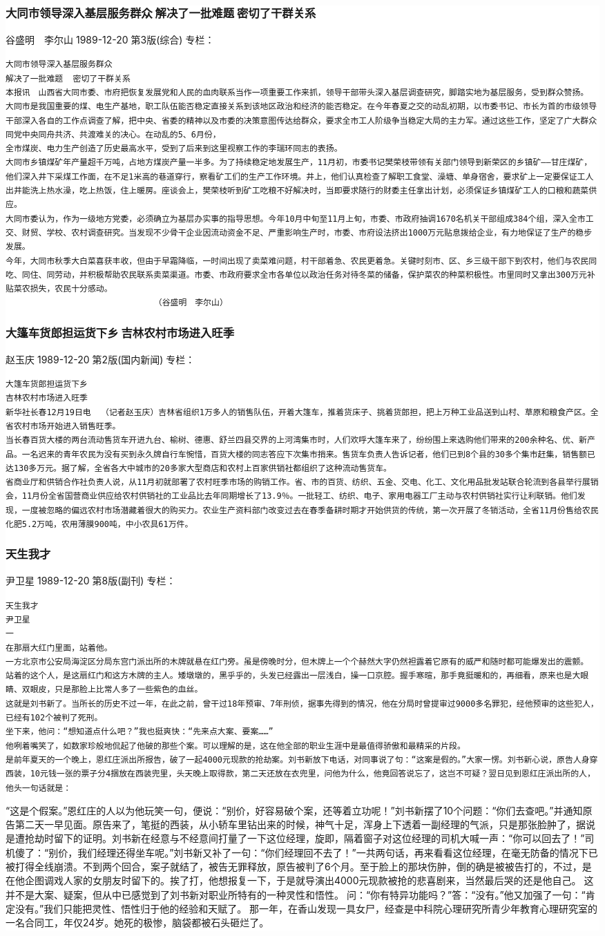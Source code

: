 
### 大同市领导深入基层服务群众  解决了一批难题  密切了干群关系
谷盛明　李尔山
1989-12-20
第3版(综合)
专栏：

    大同市领导深入基层服务群众
    解决了一批难题  密切了干群关系
    本报讯　山西省大同市委、市府把恢复发展党和人民的血肉联系当作一项重要工作来抓，领导干部带头深入基层调查研究，脚踏实地为基层服务，受到群众赞扬。
    大同市是我国重要的煤、电生产基地，职工队伍能否稳定直接关系到该地区政治和经济的能否稳定。在今年春夏之交的动乱初期，以市委书记、市长为首的市级领导干部深入各自的工作点调查了解，把中央、省委的精神以及市委的决策意图传达给群众，要求全市工人阶级争当稳定大局的主力军。通过这些工作，坚定了广大群众同党中央同舟共济、共渡难关的决心。在动乱的5、6月份，                
    全市煤炭、电力生产创造了历史最高水平，受到了后来到这里视察工作的李瑞环同志的表扬。
    大同市乡镇煤矿年产量超千万吨，占地方煤炭产量一半多。为了持续稳定地发展生产，11月初，市委书记樊荣枝带领有关部门领导到新荣区的乡镇矿——甘庄煤矿，他们深入井下采煤工作面，在不足1米高的巷道穿行，察看矿工们的生产工作环境。井上，他们认真检查了解职工食堂、澡塘、单身宿舍，要求矿上一定要保证工人出井能洗上热水澡，吃上热饭，住上暖房。座谈会上，樊荣枝听到矿工吃粮不好解决时，当即要求随行的财委主任拿出计划，必须保证乡镇煤矿工人的口粮和蔬菜供应。
    大同市委认为，作为一级地方党委，必须确立为基层办实事的指导思想。今年10月中旬至11月上旬，市委、市政府抽调1670名机关干部组成384个组，深入全市工交、财贸、学校、农村调查研究。当发现不少骨干企业因流动资金不足、严重影响生产时，市委、市府设法挤出1000万元贴息拨给企业，有力地保证了生产的稳步发展。
    今年，大同市秋季大白菜喜获丰收，但由于早霜降临，一时间出现了卖菜难问题，村干部着急、农民更着急。关键时刻市、区、乡三级干部下到农村，他们与农民同吃、同住、同劳动，并积极帮助农民联系卖菜渠道。市委、市政府要求全市各单位以政治任务对待冬菜的储备，保护菜农的种菜积极性。市里同时又拿出300万元补贴菜农损失，农民十分感动。
                                  （谷盛明　李尔山）


### 大篷车货郎担运货下乡  吉林农村市场进入旺季
赵玉庆
1989-12-20
第2版(国内新闻)
专栏：

    大篷车货郎担运货下乡
    吉林农村市场进入旺季
    新华社长春12月19日电  （记者赵玉庆）吉林省组织1万多人的销售队伍，开着大篷车，推着货床子、挑着货郎担，把上万种工业品送到山村、草原和粮食产区。全省农村市场开始进入销售旺季。
    当长春百货大楼的两台流动售货车开进九台、榆树、德惠、舒兰四县交界的上河湾集市时，人们欢呼大篷车来了，纷纷围上来选购他们带来的200余种名、优、新产品。一名迟来的青年农民为没有买到永久牌自行车惋惜，百货大楼的同志答应下次集市捎来。售货车负责人告诉记者，他们已到8个县的30多个集市赶集，销售额已达130多万元。据了解，全省各大中城市的20多家大型商店和农村上百家供销社都组织了这种流动售货车。
    省商业厅和供销合作社负责人说，从11月初就部署了农村旺季市场的购销工作。省、市的百货、纺织、五金、交电、化工、文化用品批发站联合轮流到各县举行展销会，11月份全省国营商业供应给农村供销社的工业品比去年同期增长了13.9％。一批轻工、纺织、电子、家用电器工厂主动与农村供销社实行让利联销。他们发现，一度被忽略的偏远农村市场潜藏着很大的购买力。农业生产资料部门改变过去在春季备耕时期才开始供货的传统，第一次开展了冬销活动，全省11月份售给农民化肥5.2万吨，农用薄膜900吨，中小农具61万件。


### 天生我才
尹卫星
1989-12-20
第8版(副刊)
专栏：

    天生我才
    尹卫星
    一
    在那扇大红门里面，站着他。
    一方北京市公安局海淀区分局东宫门派出所的木牌就悬在红门旁。虽是傍晚时分，但木牌上一个个赫然大字仍然袒露着它原有的威严和随时都可能爆发出的震颤。
    站着的这个人，是这扇红门和这方木牌的主人。矮墩墩的，黑乎乎的，头发已经露出一层浅白，操一口京腔。握手寒暄，那手竟挺暖和的，再细看，原来也是大眼睛、双眼皮，只是那脸上比常人多了一些紫色的血丝。
    这就是刘书新了。当所长的历史不过一年，在此之前，曾干过18年预审、7年刑侦，据事先得到的情况，他在分局时曾提审过9000多名罪犯，经他预审的这些犯人，已经有102个被判了死刑。
    坐下来，他问：“想知道点什么吧？”我也挺爽快：“先来点大案、要案……”
    他咧着嘴笑了，如数家珍般地侃起了他破的那些个案。可以理解的是，这在他全部的职业生涯中是最值得骄傲和最精采的片段。
    是前年夏天的一个晚上，恩红庄派出所报告，破了一起4000元现款的抢劫案。刘书新放下电话，对同事说了句：“这案是假的。”大家一愣。刘书新心说，原告人身穿西装，10元钱一张的票子分4捆放在西装兜里，头天晚上取得款，第二天还放在衣兜里，问他为什么，他竟回答说忘了，这岂不可疑？翌日见到恩红庄派出所的人，他头一句话就是：
  “这是个假案。”恩红庄的人以为他玩笑一句，便说：“别价，好容易破个案，还等着立功呢！”刘书新摆了10个问题：“你们去查吧。”并通知原告第二天一早见面。原告来了，笔挺的西装，从小轿车里钻出来的时候，神气十足，浑身上下透着一副经理的气派，只是那张脸肿了，据说是遭抢劫时留下的证明。刘书新在经意与不经意间打量了一下这位经理，旋即，隔着窗子对这位经理的司机大喊一声：“你可以回去了！”司机傻了：“别价，我们经理还得坐车呢。”刘书新又补了一句：“你们经理回不去了！”一共两句话，再来看看这位经理，在毫无防备的情况下已被打得全线崩溃。不到两个回合，案子就结了，被告无罪释放，原告被判了6个月。至于脸上的那块伤肿，倒的确是被被告打的，不过，是在他企图调戏人家的女朋友时留下的。挨了打，他想报复一下，于是就导演出4000元现款被抢的悲喜剧来，当然最后哭的还是他自己。
    这并不是大案、疑案，但从中已感觉到了刘书新对职业所特有的一种灵性和悟性。
    问：“你有特异功能吗？”答：“没有。”他又加强了一句：“肯定没有。”我们只能把灵性、悟性归于他的经验和天赋了。
    那一年，在香山发现一具女尸，经查是中科院心理研究所青少年教育心理研究室的一名合同工，年仅24岁。她死的极惨，脑袋都被石头砸烂了。